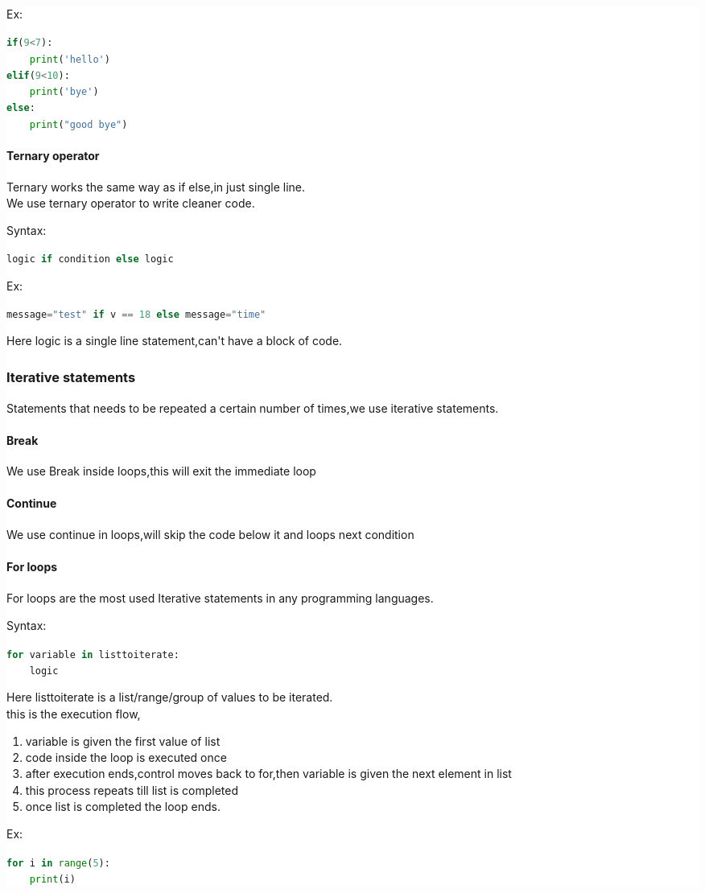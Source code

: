Ex:
```python
if(9<7):
    print('hello')
elif(9<10):
    print('bye')
else:
    print("good bye")
```

#### Ternary operator
Ternary works the same way as if else,in just single line.     
We use ternary operator to write cleaner code.        

Syntax:     
```python 
logic if condition else logic
```

Ex:          
```python
message="test" if v == 18 else message="time"
```  

Here logic is a single line statement,can't have a block of code.    

### Iterative statements
Statements that needs to be repeated a certain number of times,we use iterative statements.     

#### Break  
We use Break inside loops,this will exit the immediate loop

#### Continue
We use continue in loops,will skip the code below it and loops next condition

#### For loops
For loops are the most used Iterative statements in any programming languages.         

Syntax:
```python
for variable in listtoiterate:
    logic

```

Here listtoiterate is a list/range/group of values to be iterated.        
this is the execution flow,         
1. variable is given the first value of list
2. code inside the loop is executed once
3. after execution ends,control moves back to for,then variable is given the next element in list
4. this process repeats till list is completed
5. once list is completed the loop ends.

Ex:      
```python
for i in range(5):
    print(i)
```
